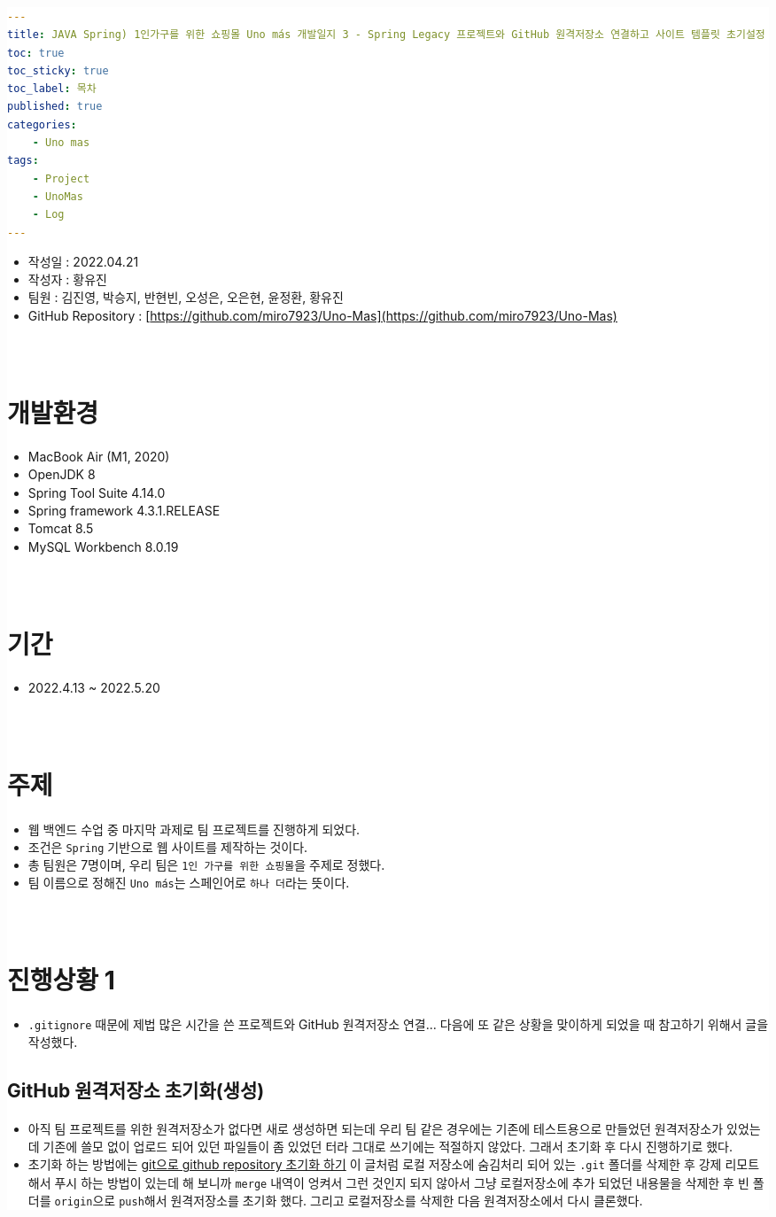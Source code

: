 ```yaml
---
title: JAVA Spring) 1인가구를 위한 쇼핑몰 Uno más 개발일지 3 - Spring Legacy 프로젝트와 GitHub 원격저장소 연결하고 사이트 템플릿 초기설정
toc: true
toc_sticky: true
toc_label: 목차
published: true
categories:
    - Uno mas
tags:
    - Project
    - UnoMas
    - Log
---
```


* 작성일 : 2022.04.21
* 작성자 : 황유진
* 팀원 : 김진영, 박승지, 반현빈, 오성은, 오은현, 윤정환, 황유진
* GitHub Repository : [https://github.com/miro7923/Uno-Mas](https://github.com/miro7923/Uno-Mas)<br><br><br>

# 개발환경
* MacBook Air (M1, 2020)
* OpenJDK 8
* Spring Tool Suite 4.14.0
* Spring framework 4.3.1.RELEASE
* Tomcat 8.5
* MySQL Workbench 8.0.19<br><br><br>

# 기간
* 2022.4.13 ~ 2022.5.20<br><br><br>

# 주제
* 웹 백엔드 수업 중 마지막 과제로 팀 프로젝트를 진행하게 되었다.
* 조건은 `Spring` 기반으로 웹 사이트를 제작하는 것이다.
* 총 팀원은 7명이며, 우리 팀은 `1인 가구를 위한 쇼핑몰`을 주제로 정했다.
* 팀 이름으로 정해진 `Uno más`는 스페인어로 `하나 더`라는 뜻이다. <br><br><br>

# 진행상황 1
* `.gitignore` 때문에 제법 많은 시간을 쓴 프로젝트와 GitHub 원격저장소 연결... 다음에 또 같은 상황을 맞이하게 되었을 때 참고하기 위해서 글을 작성했다.

## GitHub 원격저장소 초기화(생성)
* 아직 팀 프로젝트를 위한 원격저장소가 없다면 새로 생성하면 되는데 우리 팀 같은 경우에는 기존에 테스트용으로 만들었던 원격저장소가 있었는데 기존에 쓸모 없이 업로드 되어 있던 파일들이 좀 있었던 터라 그대로 쓰기에는 적절하지 않았다. 그래서 초기화 후 다시 진행하기로 했다.
* 초기화 하는 방법에는 [git으로 github repository 초기화 하기](https://airvw.github.io/git/2020-10-29-github-init/) 이 글처럼 로컬 저장소에 숨김처리 되어 있는 `.git` 폴더를 삭제한 후 강제 리모트해서 푸시 하는 방법이 있는데 해 보니까 `merge` 내역이 엉켜서 그런 것인지 되지 않아서 그냥 로컬저장소에 추가 되었던 내용물을 삭제한 후 빈 폴더를 `origin`으로 `push`해서 원격저장소를 초기화 했다. 그리고 로컬저장소를 삭제한 다음 원격저장소에서 다시 클론했다.
